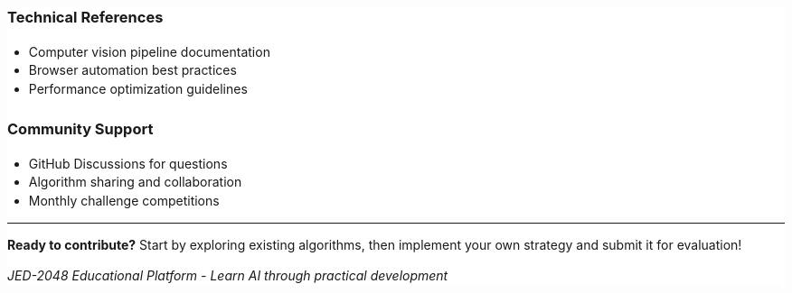 ### Technical References
- Computer vision pipeline documentation
- Browser automation best practices
- Performance optimization guidelines

### Community Support
- GitHub Discussions for questions
- Algorithm sharing and collaboration
- Monthly challenge competitions

---

**Ready to contribute?** Start by exploring existing algorithms, then implement your own strategy and submit it for evaluation!

*JED-2048 Educational Platform - Learn AI through practical development*